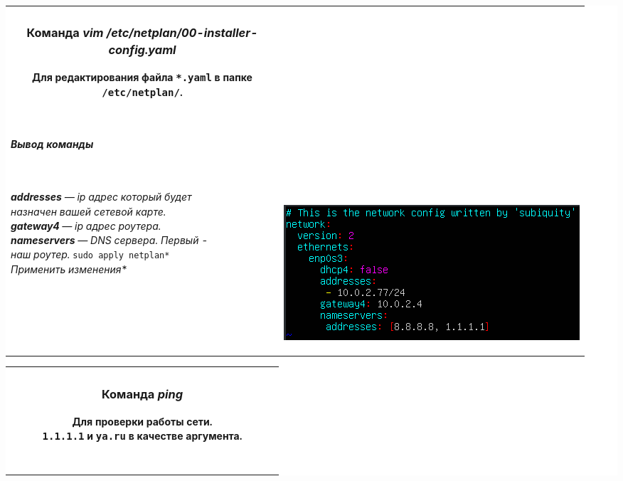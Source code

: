 <table>
<tr>
<th width=370px>


### Команда *vim /etc/netplan/00-installer-config.yaml*
Для редактирования файла <kbd>*.yaml</kbd> в папке<br /><kbd>/etc/netplan/</kbd>.<br />
</th>
</tr>
<tr>
<td><br />

***Вывод команды***<br /><br />

</td>
</tr>
<tr>
<td>

***addresses** — ip адрес который будет<br />
назначен вашей сетевой карте.<br />
**gateway4** — ip адрес роутера.<br />
**nameservers** — DNS сервера. Первый -<br />
наш роутер.*</div>
<code>sudo apply netplan*</code><br />
*Применить изменения**<br />
</td>
<td><br />

![report](Screenshots/DHCPip/vim_etc_netplan%20command%20output.png)<br />

</td>
</tr>
</table>

<table>
<tr>
<th width=370px>

### Команда *ping*
Для проверки работы сети.<br />
<kbd>1.1.1.1</kbd> и <kbd>ya.ru</kbd> в качестве аргумента.<br />
</th>
</tr>
<tr>
<td><br />
